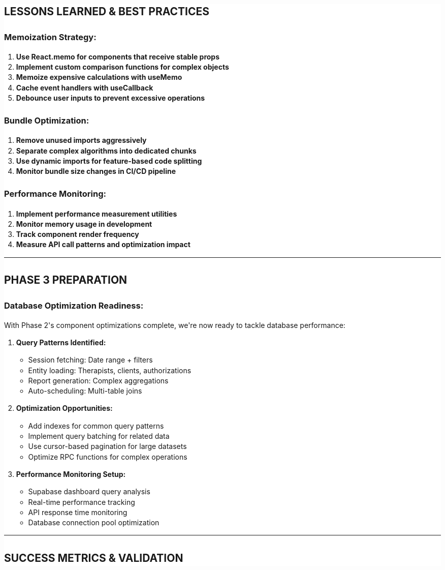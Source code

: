 ## **LESSONS LEARNED & BEST PRACTICES**

### **Memoization Strategy:**
1. **Use React.memo for components that receive stable props**
2. **Implement custom comparison functions for complex objects**
3. **Memoize expensive calculations with useMemo**
4. **Cache event handlers with useCallback**
5. **Debounce user inputs to prevent excessive operations**

### **Bundle Optimization:**
1. **Remove unused imports aggressively**
2. **Separate complex algorithms into dedicated chunks**
3. **Use dynamic imports for feature-based code splitting**
4. **Monitor bundle size changes in CI/CD pipeline**

### **Performance Monitoring:**
1. **Implement performance measurement utilities**
2. **Monitor memory usage in development**
3. **Track component render frequency**
4. **Measure API call patterns and optimization impact**

---

## **PHASE 3 PREPARATION**

### **Database Optimization Readiness:**
With Phase 2's component optimizations complete, we're now ready to tackle database performance:

1. **Query Patterns Identified:**
   - Session fetching: Date range + filters
   - Entity loading: Therapists, clients, authorizations
   - Report generation: Complex aggregations
   - Auto-scheduling: Multi-table joins

2. **Optimization Opportunities:**
   - Add indexes for common query patterns
   - Implement query batching for related data
   - Use cursor-based pagination for large datasets
   - Optimize RPC functions for complex operations

3. **Performance Monitoring Setup:**
   - Supabase dashboard query analysis
   - Real-time performance tracking
   - API response time monitoring
   - Database connection pool optimization

---

## **SUCCESS METRICS & VALIDATION**
